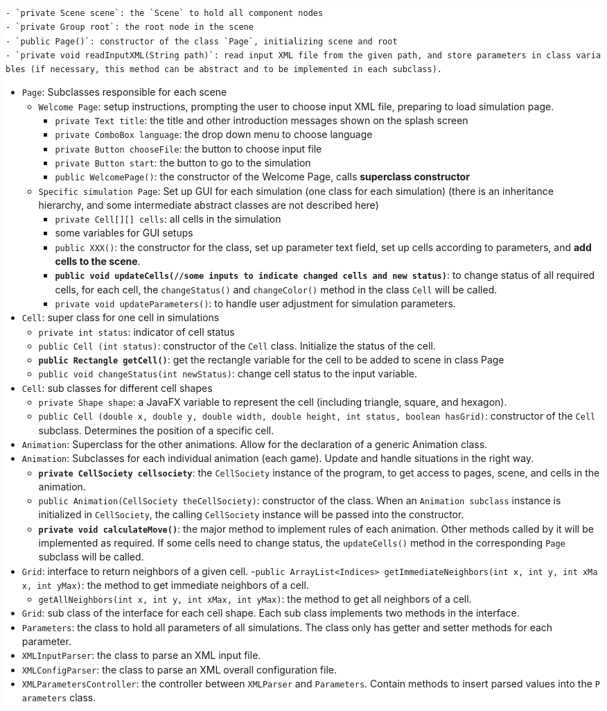 	- `private Scene scene`: the `Scene` to hold all component nodes
	- `private Group root`: the root node in the scene
	- `public Page()`: constructor of the class `Page`, initializing scene and root
	- `private void readInputXML(String path)`: read input XML file from the given path, and store parameters in class variables (if necessary, this method can be abstract and to be implemented in each subclass).
- `Page`: Subclasses responsible for each scene
	- `Welcome Page`: setup instructions, prompting the user to choose input XML file, preparing to load simulation page.
		- `private Text title`: the title and other introduction messages shown on the splash screen
		- `private ComboBox language`: the drop down menu to choose language
		- `private Button chooseFile`: the button to choose input file
		- `private Button start`: the button to go to the simulation
		- `public WelcomePage()`: the constructor of the Welcome Page, calls **superclass constructor**
	- `Specific simulation Page`: Set up GUI for each simulation (one class for each simulation) (there is an inheritance hierarchy, and some intermediate abstract classes are not described here)
		- `private Cell[][] cells`: all cells in the simulation
		- some variables for GUI setups
		- `public XXX()`: the constructor for the class, set up parameter text field, set up cells according to parameters, and **add cells to the scene**.
		- **`public void updateCells(//some inputs to indicate changed cells and new status)`**: to change status of all required cells, for each cell, the `changeStatus()` and `changeColor()` method in the class `Cell` will be called. 
		- `private void updateParameters()`: to handle user adjustment for simulation parameters.
- `Cell`: super class for one cell in simulations
	- `private int status`: indicator of cell status
	- `public Cell (int status)`: constructor of the `Cell` class. Initialize the status of the cell.
	- **`public Rectangle getCell()`**: get the rectangle variable for the cell to be added to scene in class Page
	- `public void changeStatus(int newStatus)`: change cell status to the input variable.
- `Cell`: sub classes for different cell shapes
	- `private Shape shape`:  a JavaFX variable to represent the cell (including triangle, square, and hexagon).
	- `public Cell (double x, double y, double width, double height, int status, boolean hasGrid)`: constructor of the `Cell` subclass. Determines the position of a specific cell.
- `Animation`: Superclass for the other animations. Allow for the declaration of a generic Animation class.
- `Animation`: Subclasses for each individual animation (each game). Update and handle situations in the right way.
	- **`private CellSociety cellsociety`**: the `CellSociety` instance of the program, to get access to pages, scene, and cells in the animation.
	- `public Animation(CellSociety theCellSociety)`: constructor of the class. When an `Animation subclass` instance is initialized in `CellSociety`, the calling `CellSociety` instance will be passed into the constructor.
	- **`private void calculateMove()`**: the major method to implement rules of each animation. Other methods called by it will be implemented as required. If some cells need to change status, the `updateCells()` method in the corresponding `Page` subclass will be called.
- `Grid`: interface to return neighbors of a given cell.
	-`public ArrayList<Indices> getImmediateNeighbors(int x, int y, int xMax, int yMax)`: the method to get immediate neighbors of a cell.
	- `getAllNeighbors(int x, int y, int xMax, int yMax)`: the method to get all neighbors of a cell.
- `Grid`: sub class of the interface for each cell shape.
	Each sub class implements two methods in the interface.
- `Parameters`: the class to hold all parameters of all simulations.
	The class only has getter and setter methods for each parameter.
- `XMLInputParser`: the class to parse an XML input file.
- `XMLConfigParser`: the class to parse an XML overall configuration file.
- `XMLParametersController`: the controller between `XMLParser` and `Parameters`. Contain methods to insert parsed values into the `Parameters` class.
